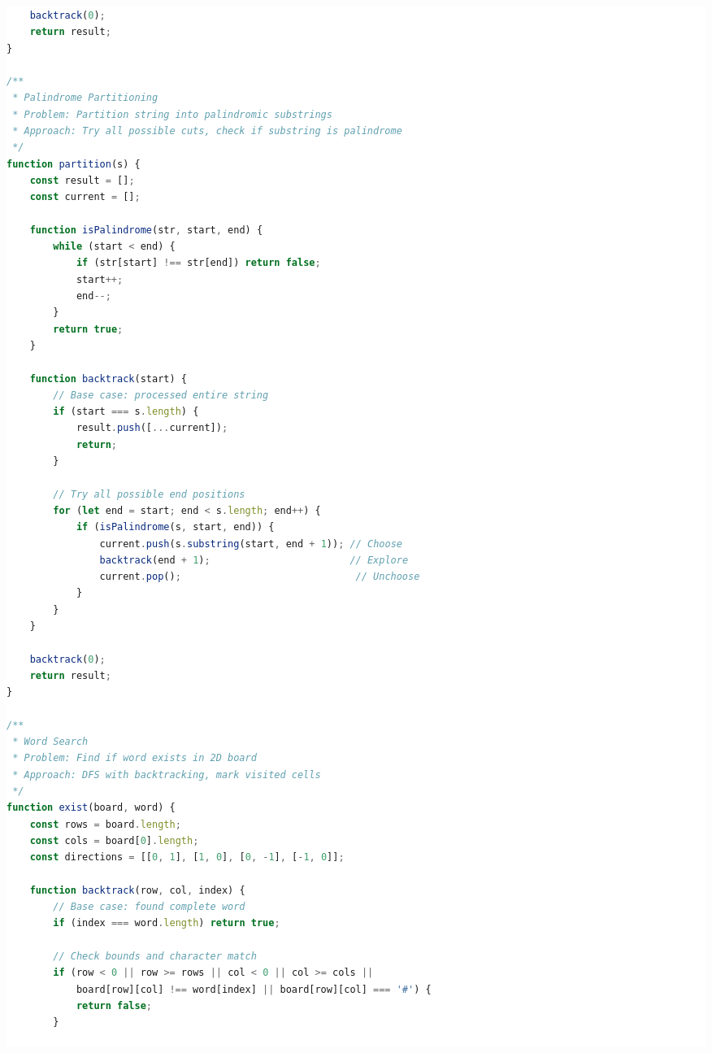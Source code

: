 ```javascript
    backtrack(0);
    return result;
}

/**
 * Palindrome Partitioning
 * Problem: Partition string into palindromic substrings
 * Approach: Try all possible cuts, check if substring is palindrome
 */
function partition(s) {
    const result = [];
    const current = [];
    
    function isPalindrome(str, start, end) {
        while (start < end) {
            if (str[start] !== str[end]) return false;
            start++;
            end--;
        }
        return true;
    }
    
    function backtrack(start) {
        // Base case: processed entire string
        if (start === s.length) {
            result.push([...current]);
            return;
        }
        
        // Try all possible end positions
        for (let end = start; end < s.length; end++) {
            if (isPalindrome(s, start, end)) {
                current.push(s.substring(start, end + 1)); // Choose
                backtrack(end + 1);                        // Explore
                current.pop();                              // Unchoose
            }
        }
    }
    
    backtrack(0);
    return result;
}

/**
 * Word Search
 * Problem: Find if word exists in 2D board
 * Approach: DFS with backtracking, mark visited cells
 */
function exist(board, word) {
    const rows = board.length;
    const cols = board[0].length;
    const directions = [[0, 1], [1, 0], [0, -1], [-1, 0]];
    
    function backtrack(row, col, index) {
        // Base case: found complete word
        if (index === word.length) return true;
        
        // Check bounds and character match
        if (row < 0 || row >= rows || col < 0 || col >= cols ||
            board[row][col] !== word[index] || board[row][col] === '#') {
            return false;
        }
        
```